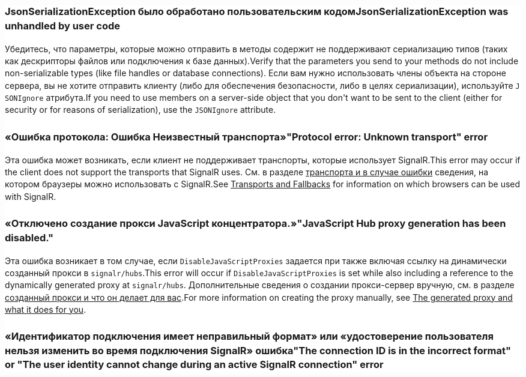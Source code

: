 ### <a name="jsonserializationexception-was-unhandled-by-user-code"></a><span data-ttu-id="0a64e-233">JsonSerializationException было обработано пользовательским кодом</span><span class="sxs-lookup"><span data-stu-id="0a64e-233">JsonSerializationException was unhandled by user code</span></span>

<span data-ttu-id="0a64e-234">Убедитесь, что параметры, которые можно отправить в методы содержит не поддерживают сериализацию типов (таких как дескрипторы файлов или подключения к базе данных).</span><span class="sxs-lookup"><span data-stu-id="0a64e-234">Verify that the parameters you send to your methods do not include non-serializable types (like file handles or database connections).</span></span> <span data-ttu-id="0a64e-235">Если вам нужно использовать члены объекта на стороне сервера, вы не хотите отправить клиенту (либо для обеспечения безопасности, либо в целях сериализации), используйте `JSONIgnore` атрибута.</span><span class="sxs-lookup"><span data-stu-id="0a64e-235">If you need to use members on a server-side object that you don't want to be sent to the client (either for security or for reasons of serialization), use the `JSONIgnore` attribute.</span></span>

### <a name="protocol-error-unknown-transport-error"></a><span data-ttu-id="0a64e-236">«Ошибка протокола: Ошибка Неизвестный транспорта»</span><span class="sxs-lookup"><span data-stu-id="0a64e-236">"Protocol error: Unknown transport" error</span></span>

<span data-ttu-id="0a64e-237">Эта ошибка может возникать, если клиент не поддерживает транспорты, которые использует SignalR.</span><span class="sxs-lookup"><span data-stu-id="0a64e-237">This error may occur if the client does not support the transports that SignalR uses.</span></span> <span data-ttu-id="0a64e-238">См. в разделе [транспорта и в случае ошибки](../getting-started/introduction-to-signalr.md#transports) сведения, на котором браузеры можно использовать с SignalR.</span><span class="sxs-lookup"><span data-stu-id="0a64e-238">See [Transports and Fallbacks](../getting-started/introduction-to-signalr.md#transports) for information on which browsers can be used with SignalR.</span></span>

### <a name="javascript-hub-proxy-generation-has-been-disabled"></a><span data-ttu-id="0a64e-239">«Отключено создание прокси JavaScript концентратора.»</span><span class="sxs-lookup"><span data-stu-id="0a64e-239">"JavaScript Hub proxy generation has been disabled."</span></span>

<span data-ttu-id="0a64e-240">Эта ошибка возникает в том случае, если `DisableJavaScriptProxies` задается при также включая ссылку на динамически созданный прокси в `signalr/hubs`.</span><span class="sxs-lookup"><span data-stu-id="0a64e-240">This error will occur if `DisableJavaScriptProxies` is set while also including a reference to the dynamically generated proxy at `signalr/hubs`.</span></span> <span data-ttu-id="0a64e-241">Дополнительные сведения о создании прокси-сервер вручную, см. в разделе [созданный прокси и что он делает для вас](../guide-to-the-api/hubs-api-guide-javascript-client.md#genproxy).</span><span class="sxs-lookup"><span data-stu-id="0a64e-241">For more information on creating the proxy manually, see [The generated proxy and what it does for you](../guide-to-the-api/hubs-api-guide-javascript-client.md#genproxy).</span></span>

### <a name="the-connection-id-is-in-the-incorrect-format-or-the-user-identity-cannot-change-during-an-active-signalr-connection-error"></a><span data-ttu-id="0a64e-242">«Идентификатор подключения имеет неправильный формат» или «удостоверение пользователя нельзя изменить во время подключения SignalR» ошибка</span><span class="sxs-lookup"><span data-stu-id="0a64e-242">"The connection ID is in the incorrect format" or "The user identity cannot change during an active SignalR connection" error</span></span>
